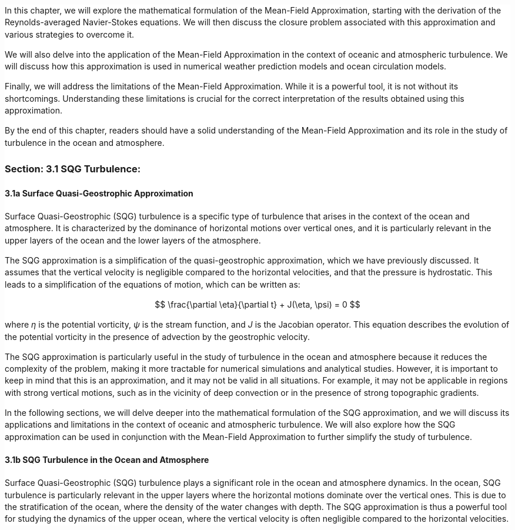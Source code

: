 In this chapter, we will explore the mathematical formulation of the Mean-Field Approximation, starting with the derivation of the Reynolds-averaged Navier-Stokes equations. We will then discuss the closure problem associated with this approximation and various strategies to overcome it. 

We will also delve into the application of the Mean-Field Approximation in the context of oceanic and atmospheric turbulence. We will discuss how this approximation is used in numerical weather prediction models and ocean circulation models. 

Finally, we will address the limitations of the Mean-Field Approximation. While it is a powerful tool, it is not without its shortcomings. Understanding these limitations is crucial for the correct interpretation of the results obtained using this approximation.

By the end of this chapter, readers should have a solid understanding of the Mean-Field Approximation and its role in the study of turbulence in the ocean and atmosphere.

### Section: 3.1 SQG Turbulence:

#### 3.1a Surface Quasi-Geostrophic Approximation

Surface Quasi-Geostrophic (SQG) turbulence is a specific type of turbulence that arises in the context of the ocean and atmosphere. It is characterized by the dominance of horizontal motions over vertical ones, and it is particularly relevant in the upper layers of the ocean and the lower layers of the atmosphere. 

The SQG approximation is a simplification of the quasi-geostrophic approximation, which we have previously discussed. It assumes that the vertical velocity is negligible compared to the horizontal velocities, and that the pressure is hydrostatic. This leads to a simplification of the equations of motion, which can be written as:

$$
\frac{\partial \eta}{\partial t} + J(\eta, \psi) = 0
$$

where $\eta$ is the potential vorticity, $\psi$ is the stream function, and $J$ is the Jacobian operator. This equation describes the evolution of the potential vorticity in the presence of advection by the geostrophic velocity.

The SQG approximation is particularly useful in the study of turbulence in the ocean and atmosphere because it reduces the complexity of the problem, making it more tractable for numerical simulations and analytical studies. However, it is important to keep in mind that this is an approximation, and it may not be valid in all situations. For example, it may not be applicable in regions with strong vertical motions, such as in the vicinity of deep convection or in the presence of strong topographic gradients.

In the following sections, we will delve deeper into the mathematical formulation of the SQG approximation, and we will discuss its applications and limitations in the context of oceanic and atmospheric turbulence. We will also explore how the SQG approximation can be used in conjunction with the Mean-Field Approximation to further simplify the study of turbulence.

#### 3.1b SQG Turbulence in the Ocean and Atmosphere

Surface Quasi-Geostrophic (SQG) turbulence plays a significant role in the ocean and atmosphere dynamics. In the ocean, SQG turbulence is particularly relevant in the upper layers where the horizontal motions dominate over the vertical ones. This is due to the stratification of the ocean, where the density of the water changes with depth. The SQG approximation is thus a powerful tool for studying the dynamics of the upper ocean, where the vertical velocity is often negligible compared to the horizontal velocities.

